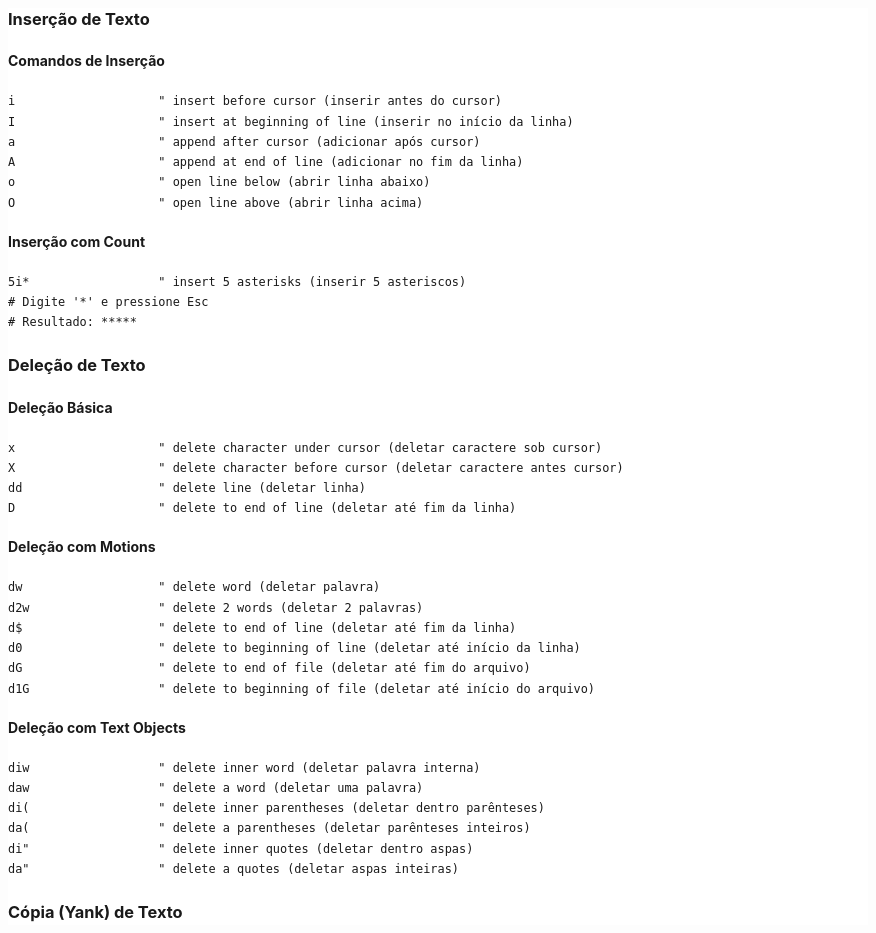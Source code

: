 ### Inserção de Texto

#### Comandos de Inserção

```vim
i                    " insert before cursor (inserir antes do cursor)
I                    " insert at beginning of line (inserir no início da linha)
a                    " append after cursor (adicionar após cursor)
A                    " append at end of line (adicionar no fim da linha)
o                    " open line below (abrir linha abaixo)
O                    " open line above (abrir linha acima)
```

#### Inserção com Count

```vim
5i*                  " insert 5 asterisks (inserir 5 asteriscos)
# Digite '*' e pressione Esc
# Resultado: *****
```

### Deleção de Texto

#### Deleção Básica

```vim
x                    " delete character under cursor (deletar caractere sob cursor)
X                    " delete character before cursor (deletar caractere antes cursor)
dd                   " delete line (deletar linha)
D                    " delete to end of line (deletar até fim da linha)
```

#### Deleção com Motions

```vim
dw                   " delete word (deletar palavra)
d2w                  " delete 2 words (deletar 2 palavras)
d$                   " delete to end of line (deletar até fim da linha)
d0                   " delete to beginning of line (deletar até início da linha)
dG                   " delete to end of file (deletar até fim do arquivo)
d1G                  " delete to beginning of file (deletar até início do arquivo)
```

#### Deleção com Text Objects

```vim
diw                  " delete inner word (deletar palavra interna)
daw                  " delete a word (deletar uma palavra)
di(                  " delete inner parentheses (deletar dentro parênteses)
da(                  " delete a parentheses (deletar parênteses inteiros)
di"                  " delete inner quotes (deletar dentro aspas)
da"                  " delete a quotes (deletar aspas inteiras)
```

### Cópia (Yank) de Texto
